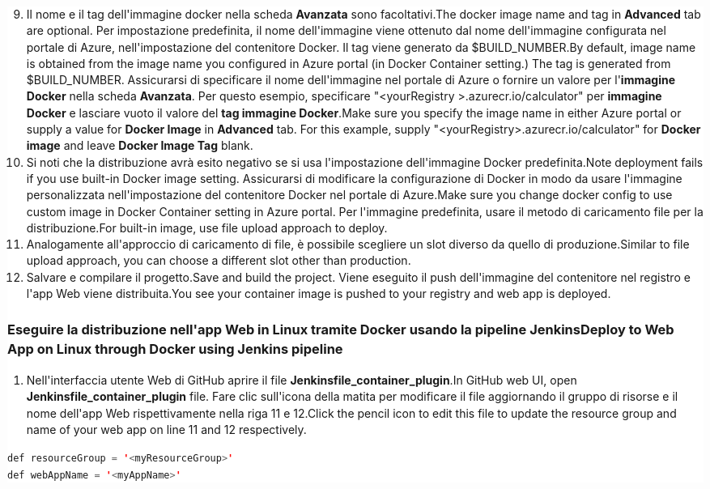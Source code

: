 9. <span data-ttu-id="0d704-208">Il nome e il tag dell'immagine docker nella scheda **Avanzata** sono facoltativi.</span><span class="sxs-lookup"><span data-stu-id="0d704-208">The docker image name and tag in **Advanced** tab are optional.</span></span> <span data-ttu-id="0d704-209">Per impostazione predefinita, il nome dell'immagine viene ottenuto dal nome dell'immagine configurata nel portale di Azure, nell'impostazione del contenitore Docker. Il tag viene generato da $BUILD_NUMBER.</span><span class="sxs-lookup"><span data-stu-id="0d704-209">By default, image name is obtained from the image name you configured in Azure portal (in Docker Container setting.) The tag is generated from $BUILD_NUMBER.</span></span> <span data-ttu-id="0d704-210">Assicurarsi di specificare il nome dell'immagine nel portale di Azure o fornire un valore per l'**immagine Docker** nella scheda **Avanzata**. Per questo esempio, specificare "&lt;yourRegistry >.azurecr.io/calculator" per **immagine Docker** e lasciare vuoto il valore del **tag immagine Docker**.</span><span class="sxs-lookup"><span data-stu-id="0d704-210">Make sure you specify the image name in either Azure portal or supply a value for **Docker Image** in **Advanced** tab. For this example, supply "&lt;yourRegistry>.azurecr.io/calculator" for **Docker image** and leave **Docker Image Tag** blank.</span></span>
10. <span data-ttu-id="0d704-211">Si noti che la distribuzione avrà esito negativo se si usa l'impostazione dell'immagine Docker predefinita.</span><span class="sxs-lookup"><span data-stu-id="0d704-211">Note deployment fails if you use built-in Docker image setting.</span></span> <span data-ttu-id="0d704-212">Assicurarsi di modificare la configurazione di Docker in modo da usare l'immagine personalizzata nell'impostazione del contenitore Docker nel portale di Azure.</span><span class="sxs-lookup"><span data-stu-id="0d704-212">Make sure you change docker config to use custom image in Docker Container setting in Azure portal.</span></span> <span data-ttu-id="0d704-213">Per l'immagine predefinita, usare il metodo di caricamento file per la distribuzione.</span><span class="sxs-lookup"><span data-stu-id="0d704-213">For built-in image, use file upload approach to deploy.</span></span>
11. <span data-ttu-id="0d704-214">Analogamente all'approccio di caricamento di file, è possibile scegliere un slot diverso da quello di produzione.</span><span class="sxs-lookup"><span data-stu-id="0d704-214">Similar to file upload approach, you can choose a different slot other than production.</span></span>
12. <span data-ttu-id="0d704-215">Salvare e compilare il progetto.</span><span class="sxs-lookup"><span data-stu-id="0d704-215">Save and build the project.</span></span> <span data-ttu-id="0d704-216">Viene eseguito il push dell'immagine del contenitore nel registro e l'app Web viene distribuita.</span><span class="sxs-lookup"><span data-stu-id="0d704-216">You see your container image is pushed to your registry and web app is deployed.</span></span>

### <a name="deploy-to-web-app-on-linux-through-docker-using-jenkins-pipeline"></a><span data-ttu-id="0d704-217">Eseguire la distribuzione nell'app Web in Linux tramite Docker usando la pipeline Jenkins</span><span class="sxs-lookup"><span data-stu-id="0d704-217">Deploy to Web App on Linux through Docker using Jenkins pipeline</span></span>

1. <span data-ttu-id="0d704-218">Nell'interfaccia utente Web di GitHub aprire il file **Jenkinsfile_container_plugin**.</span><span class="sxs-lookup"><span data-stu-id="0d704-218">In GitHub web UI, open **Jenkinsfile_container_plugin** file.</span></span> <span data-ttu-id="0d704-219">Fare clic sull'icona della matita per modificare il file aggiornando il gruppo di risorse e il nome dell'app Web rispettivamente nella riga 11 e 12.</span><span class="sxs-lookup"><span data-stu-id="0d704-219">Click the pencil icon to edit this file to update the resource group and name of your web app on line 11 and 12 respectively.</span></span>    
```java
def resourceGroup = '<myResourceGroup>'
def webAppName = '<myAppName>'
```
